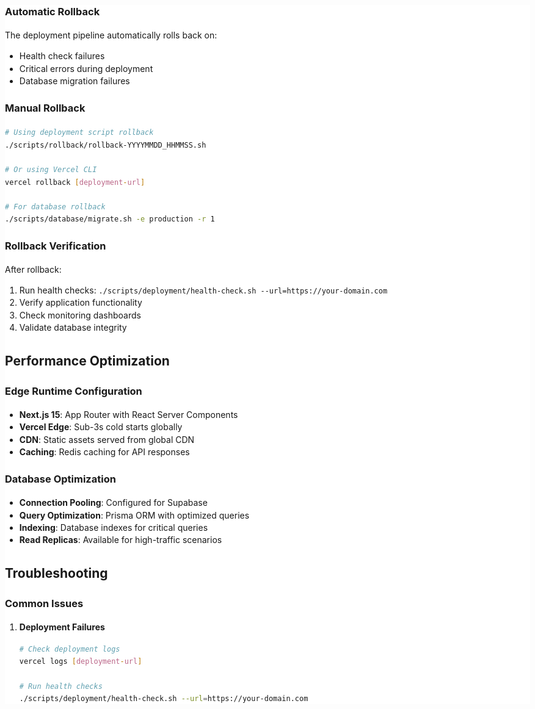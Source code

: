 ### Automatic Rollback

The deployment pipeline automatically rolls back on:
- Health check failures
- Critical errors during deployment
- Database migration failures

### Manual Rollback

```bash
# Using deployment script rollback
./scripts/rollback/rollback-YYYYMMDD_HHMMSS.sh

# Or using Vercel CLI
vercel rollback [deployment-url]

# For database rollback
./scripts/database/migrate.sh -e production -r 1
```

### Rollback Verification

After rollback:
1. Run health checks: `./scripts/deployment/health-check.sh --url=https://your-domain.com`
2. Verify application functionality
3. Check monitoring dashboards
4. Validate database integrity

## Performance Optimization

### Edge Runtime Configuration

- **Next.js 15**: App Router with React Server Components
- **Vercel Edge**: Sub-3s cold starts globally
- **CDN**: Static assets served from global CDN
- **Caching**: Redis caching for API responses

### Database Optimization

- **Connection Pooling**: Configured for Supabase
- **Query Optimization**: Prisma ORM with optimized queries
- **Indexing**: Database indexes for critical queries
- **Read Replicas**: Available for high-traffic scenarios

## Troubleshooting

### Common Issues

1. **Deployment Failures**
   ```bash
   # Check deployment logs
   vercel logs [deployment-url]
   
   # Run health checks
   ./scripts/deployment/health-check.sh --url=https://your-domain.com
   ```
